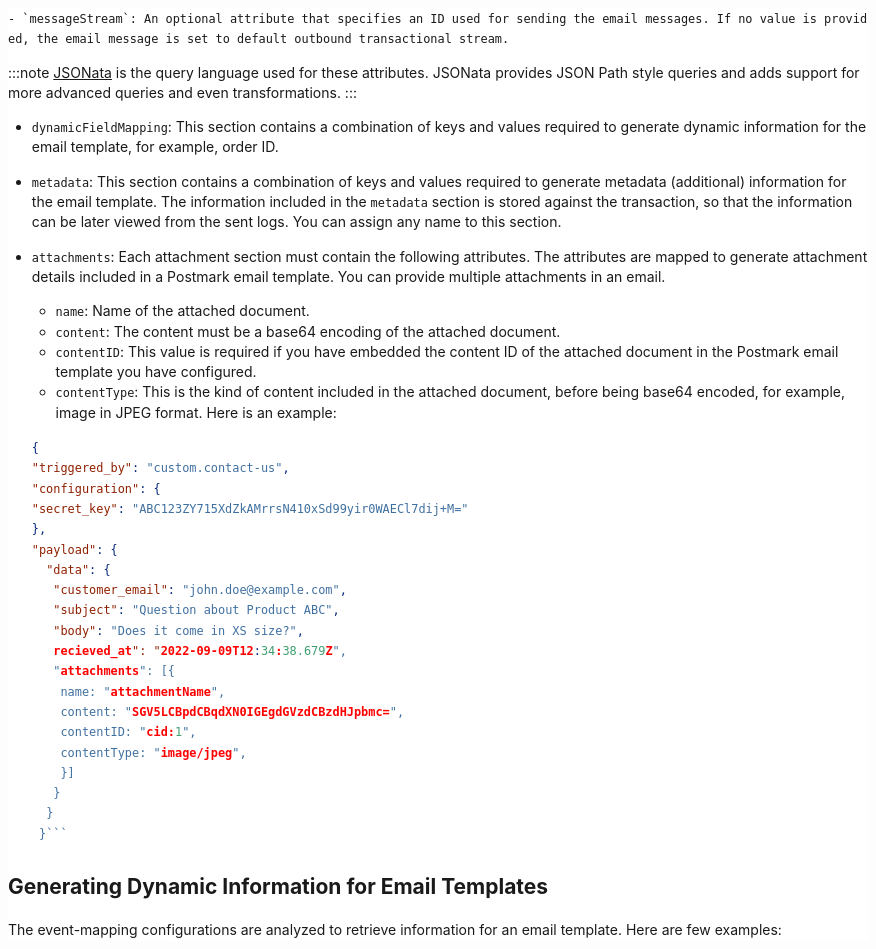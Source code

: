     - `messageStream`: An optional attribute that specifies an ID used for sending the email messages. If no value is provided, the email message is set to default outbound transactional stream.

:::note
 [JSONata](http://docs.jsonata.org/overview.html) is the query language used for these attributes. JSONata provides JSON Path style queries and adds support for more advanced queries and even transformations. 
:::

- `dynamicFieldMapping`: This section contains a combination of keys and values required to generate dynamic information for the email template, for example, order ID.
- `metadata`: This section contains a combination of keys and values required to generate metadata (additional) information for the email template. The information included in the `metadata` section is stored against the transaction, so that the information can be later viewed from the sent logs. You can assign any name to this section.
- `attachments`: Each attachment section must contain the following attributes. The attributes are mapped to generate attachment details included in a Postmark email template. You can provide multiple attachments in an email.

    - `name`: Name of the attached document.
    - `content`: The content must be a base64 encoding of the attached document.
    - `contentID`: This value is required if you have embedded the content ID of the attached document in the Postmark email template you have configured.
    - `contentType`: This is the kind of content included in the attached document, before being base64 encoded, for example, image in JPEG format. Here is an example:

    ```json
    {
    "triggered_by": "custom.contact-us",
    "configuration": {
    "secret_key": "ABC123ZY715XdZkAMrrsN410xSd99yir0WAECl7dij+M="
    },
    "payload": {
      "data": {
       "customer_email": "john.doe@example.com",
       "subject": "Question about Product ABC",
       "body": "Does it come in XS size?",
       recieved_at": "2022-09-09T12:34:38.679Z",
       "attachments": [{
        name: "attachmentName",
        content: "SGV5LCBpdCBqdXN0IGEgdGVzdCBzdHJpbmc=",
        contentID: "cid:1",
        contentType: "image/jpeg",
        }]
       }
      }
     }```

## Generating Dynamic Information for Email Templates

The event-mapping configurations are analyzed to retrieve information for an email template. Here are few examples:
 